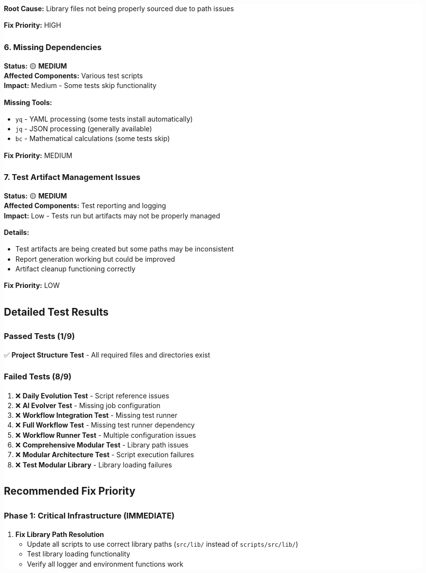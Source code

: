 **Root Cause:** Library files not being properly sourced due to path issues

**Fix Priority:** HIGH

### 6. Missing Dependencies

**Status:** 🟡 **MEDIUM**  
**Affected Components:** Various test scripts  
**Impact:** Medium - Some tests skip functionality

**Missing Tools:**
- `yq` - YAML processing (some tests install automatically)
- `jq` - JSON processing (generally available)
- `bc` - Mathematical calculations (some tests skip)

**Fix Priority:** MEDIUM

### 7. Test Artifact Management Issues

**Status:** 🟡 **MEDIUM**  
**Affected Components:** Test reporting and logging  
**Impact:** Low - Tests run but artifacts may not be properly managed

**Details:**
- Test artifacts are being created but some paths may be inconsistent
- Report generation working but could be improved
- Artifact cleanup functioning correctly

**Fix Priority:** LOW

## Detailed Test Results

### Passed Tests (1/9)
✅ **Project Structure Test** - All required files and directories exist

### Failed Tests (8/9)

1. ❌ **Daily Evolution Test** - Script reference issues
2. ❌ **AI Evolver Test** - Missing job configuration
3. ❌ **Workflow Integration Test** - Missing test runner
4. ❌ **Full Workflow Test** - Missing test runner dependency
5. ❌ **Workflow Runner Test** - Multiple configuration issues
6. ❌ **Comprehensive Modular Test** - Library path issues
7. ❌ **Modular Architecture Test** - Script execution failures
8. ❌ **Test Modular Library** - Library loading failures

## Recommended Fix Priority

### Phase 1: Critical Infrastructure (IMMEDIATE)
1. **Fix Library Path Resolution**
   - Update all scripts to use correct library paths (`src/lib/` instead of `scripts/src/lib/`)
   - Test library loading functionality
   - Verify all logger and environment functions work

